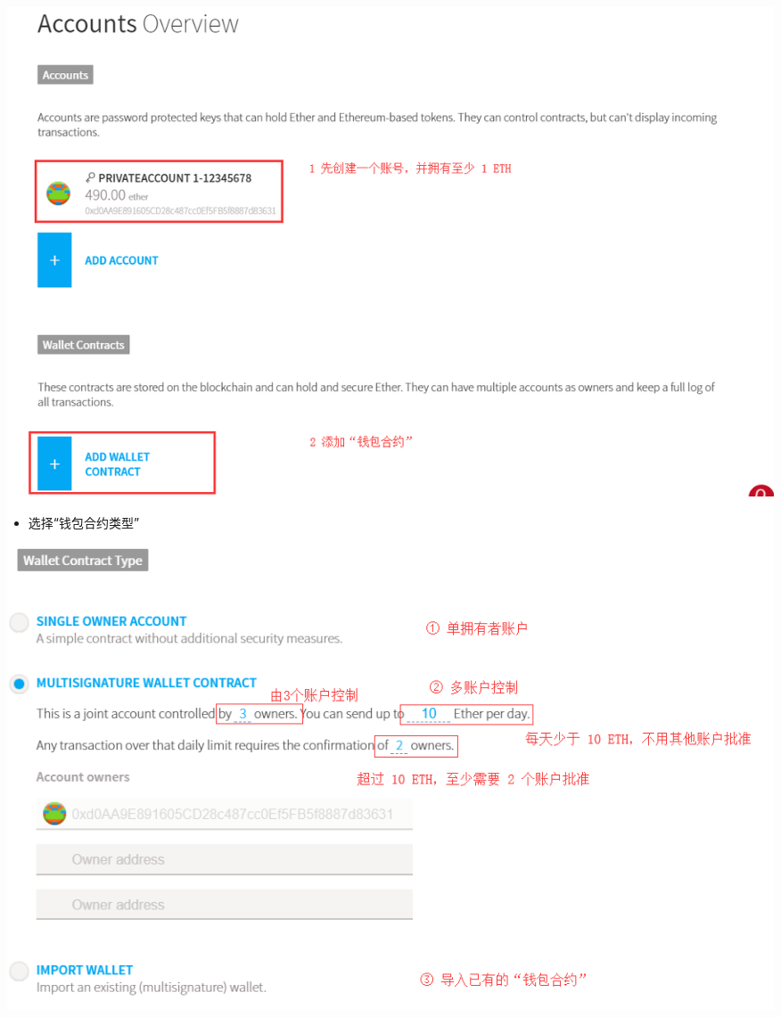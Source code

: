 ![研发-多重签名钱包1](/img/in-post/blockchain/研发-多重签名钱包1.png)

- 选择“钱包合约类型”

![研发-多重签名钱包2](/img/in-post/blockchain/研发-多重签名钱包2.png)
